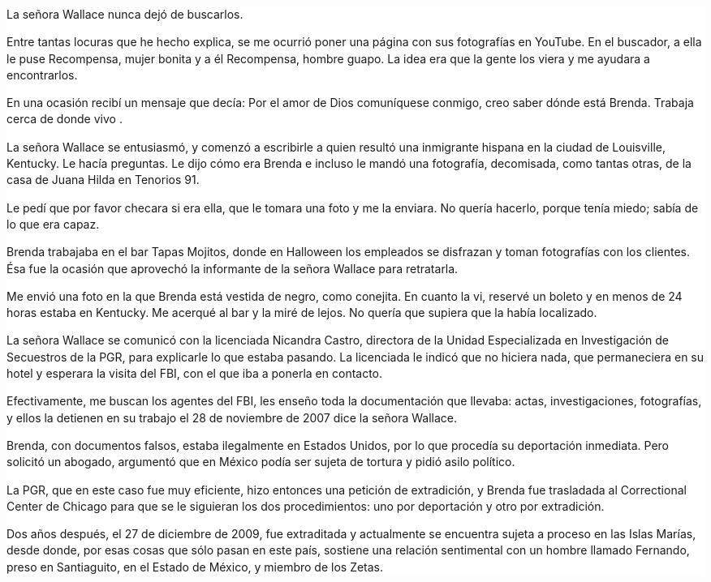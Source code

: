 

  La señora Wallace nunca dejó de buscarlos.



  Entre tantas locuras que he hecho explica, se me ocurrió poner una página con sus fotografías en YouTube. En el buscador, a ella le puse Recompensa, mujer bonita y a él Recompensa, hombre guapo. La idea era que la gente los viera y me ayudara a encontrarlos.



  En una ocasión recibí un mensaje que decía: Por el amor de Dios comuníquese conmigo, creo saber dónde está Brenda. Trabaja cerca de donde vivo .



  La señora Wallace se entusiasmó, y comenzó a escribirle a quien resultó una inmigrante hispana en la ciudad de Louisville, Kentucky. Le hacía preguntas. Le dijo cómo era Brenda e incluso le mandó una fotografía, decomisada, como tantas otras, de la casa de Juana Hilda en Tenorios 91.



  Le pedí que por favor checara si era ella, que le tomara una foto y me la enviara. No quería hacerlo, porque tenía miedo; sabía de lo que era capaz.



  Brenda trabajaba en el bar Tapas Mojitos, donde en Halloween los empleados se disfrazan y toman fotografías con los clientes. Ésa fue la ocasión que aprovechó la informante de la señora Wallace para retratarla.



  Me envió una foto en la que Brenda está vestida de negro, como conejita. En cuanto la vi, reservé un boleto y en menos de 24 horas estaba en Kentucky. Me acerqué al bar y la miré de lejos. No quería que supiera que la había localizado.



  La señora Wallace se comunicó con la licenciada Nicandra Castro, directora de la Unidad Especializada en Investigación de Secuestros de la PGR, para explicarle lo que estaba pasando. La licenciada le indicó que no hiciera nada, que permaneciera en su hotel y esperara la visita del FBI, con el que iba a ponerla en contacto.



  Efectivamente, me buscan los agentes del FBI, les enseño toda la documentación que llevaba: actas, investigaciones, fotografías, y ellos la detienen en su trabajo el 28 de noviembre de 2007 dice la señora Wallace.



  Brenda, con documentos falsos, estaba ilegalmente en Estados Unidos, por lo que procedía su deportación inmediata. Pero solicitó un abogado, argumentó que en México podía ser sujeta de tortura y pidió asilo político.



  La PGR, que en este caso fue muy eficiente, hizo entonces una petición de extradición, y Brenda fue trasladada al Correctional Center de Chicago para que se le siguieran los dos procedimientos: uno por deportación y otro por extradición.



  Dos años después, el 27 de diciembre de 2009, fue extraditada y actualmente se encuentra sujeta a proceso en las Islas Marías, desde donde, por esas cosas que sólo pasan en este país, sostiene una relación sentimental con un hombre llamado Fernando, preso en Santiaguito, en el Estado de México, y miembro de los Zetas.
